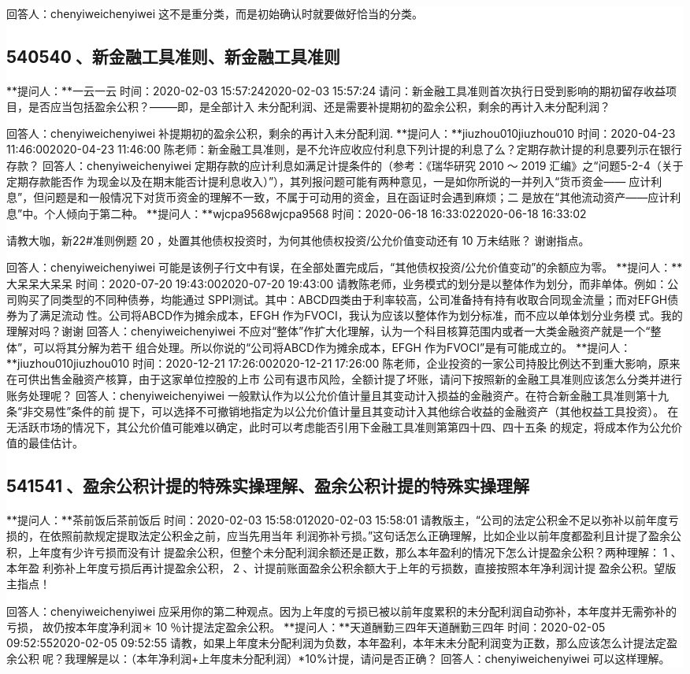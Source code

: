 回答人：chenyiweichenyiwei
这不是重分类，而是初始确认时就要做好恰当的分类。

## 540540 、新金融工具准则、新金融工具准则
**提问人：**一云一云 时间：2020-02-03 15:57:242020-02-03 15:57:24
请问：新金融工具准则首次执行日受到影响的期初留存收益项目，是否应当包括盈余公积？——–即，是全部计入
未分配利润、还是需要补提期初的盈余公积，剩余的再计入未分配利润？

回答人：chenyiweichenyiwei
补提期初的盈余公积，剩余的再计入未分配利润.
**提问人：**jiuzhou010jiuzhou010 时间：2020-04-23 11:46:002020-04-23 11:46:00
陈老师：新金融工具准则，是不允许应收应付利息下列计提的利息了么？定期存款计提的利息要列示在银行存款？
回答人：chenyiweichenyiwei
定期存款的应计利息如满足计提条件的（参考：《瑞华研究 2010 ～ 2019 汇编》之“问题5-2-4（关于定期存款能否作
为现金以及在期末能否计提利息收入）”），其列报问题可能有两种意见，一是如你所说的一并列入“货币资金——
应计利息”，但问题是和一般情况下对货币资金的理解不一致，不属于可动用的资金，且在函证时会遇到麻烦；二
是放在“其他流动资产——应计利息”中。个人倾向于第二种。
**提问人：**wjcpa9568wjcpa9568 时间：2020-06-18 16:33:022020-06-18 16:33:02

请教大咖，新22#准则例题 20 ，处置其他债权投资时，为何其他债权投资/公允价值变动还有 10 万未结账？
谢谢指点。

回答人：chenyiweichenyiwei
可能是该例子行文中有误，在全部处置完成后，“其他债权投资/公允价值变动”的余额应为零。
**提问人：**大呆呆大呆呆 时间：2020-07-20 19:43:002020-07-20 19:43:00
请教陈老师，业务模式的划分是以整体作为划分，而非单体。例如：公司购买了同类型的不同种债券，均能通过
SPPI测试。其中：ABCD四类由于利率较高，公司准备持有持有收取合同现金流量；而对EFGH债券为了满足流动
性。公司将ABCD作为摊余成本，EFGH 作为FVOCI，我认为应该以整体作为划分标准，而不应以单体划分业务模
式。我的理解对吗？谢谢
回答人：chenyiweichenyiwei
不应对“整体”作扩大化理解，认为一个科目核算范围内或者一大类金融资产就是一个“整体”，可以将其分解为若干
组合处理。所以你说的“公司将ABCD作为摊余成本，EFGH 作为FVOCI”是有可能成立的。
**提问人：**jiuzhou010jiuzhou010 时间：2020-12-21 17:26:002020-12-21 17:26:00
陈老师，企业投资的一家公司持股比例达不到重大影响，原来在可供出售金融资产核算，由于这家单位控股的上市
公司有退市风险，全额计提了坏账，请问下按照新的金融工具准则应该怎么分类并进行账务处理呢？
回答人：chenyiweichenyiwei
一般默认作为以公允价值计量且其变动计入损益的金融资产。在符合新金融工具准则第十九条“非交易性”条件的前
提下，可以选择不可撤销地指定为以公允价值计量且其变动计入其他综合收益的金融资产（其他权益工具投资）。
在无活跃市场的情况下，其公允价值可能难以确定，此时可以考虑能否引用下金融工具准则第第四十四、四十五条
的规定，将成本作为公允价值的最佳估计。

## 541541 、盈余公积计提的特殊实操理解、盈余公积计提的特殊实操理解
**提问人：**茶前饭后茶前饭后 时间：2020-02-03 15:58:012020-02-03 15:58:01
请教版主，“公司的法定公积金不足以弥补以前年度亏损的，在依照前款规定提取法定公积金之前，应当先用当年
利润弥补亏损。”这句话怎么正确理解，比如企业以前年度都盈利且计提了盈余公积，上年度有少许亏损而没有计
提盈余公积，但整个未分配利润余额还是正数，那么本年盈利的情况下怎么计提盈余公积？两种理解： 1 、本年盈
利弥补上年度亏损后再计提盈余公积， 2 、计提前账面盈余公积余额大于上年的亏损数，直接按照本年净利润计提
盈余公积。望版主指点！

回答人：chenyiweichenyiwei
应采用你的第二种观点。因为上年度的亏损已被以前年度累积的未分配利润自动弥补，本年度并无需弥补的亏损，
故仍按本年度净利润＊ 10 ％计提法定盈余公积。
**提问人：**天道酬勤三四年天道酬勤三四年 时间：2020-02-05 09:52:552020-02-05 09:52:55
请教，如果上年度未分配利润为负数，本年盈利，本年末未分配利润变为正数，那么应该怎么计提法定盈余公积
呢？我理解是以：（本年净利润+上年度未分配利润）*10%计提，请问是否正确？
回答人：chenyiweichenyiwei
可以这样理解。
